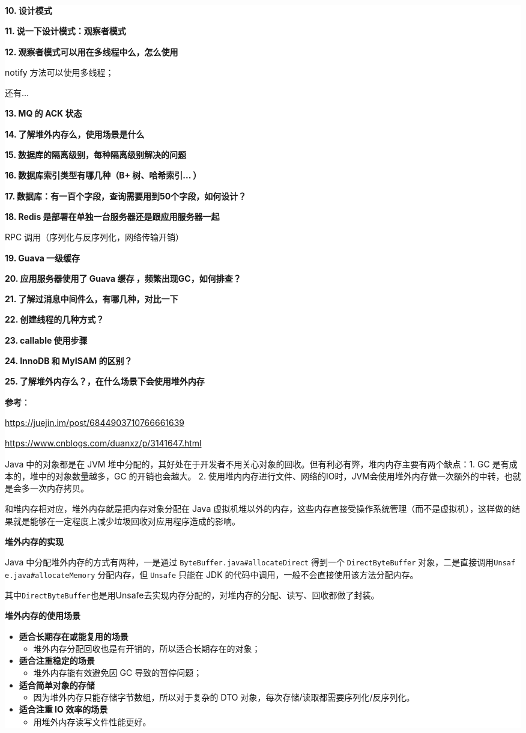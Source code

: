 **10. 设计模式**

**11. 说一下设计模式：观察者模式**

**12. 观察者模式可以用在多线程中么，怎么使用**

notify 方法可以使用多线程；

还有... 

**13. MQ 的 ACK 状态**

**14. 了解堆外内存么，使用场景是什么**

**15. 数据库的隔离级别，每种隔离级别解决的问题**

**16. 数据库索引类型有哪几种（B+ 树、哈希索引... ）**

**17. 数据库：有一百个字段，查询需要用到50个字段，如何设计？**

**18. Redis 是部署在单独一台服务器还是跟应用服务器一起**

RPC 调用（序列化与反序列化，网络传输开销）

**19. Guava 一级缓存**

**20. 应用服务器使用了 Guava 缓存 ，频繁出现GC，如何排查？**

**21. 了解过消息中间件么，有哪几种，对比一下**

**22. 创建线程的几种方式？**

**23. callable 使用步骤**

**24. InnoDB 和 MyISAM 的区别？**

**25. 了解堆外内存么？，在什么场景下会使用堆外内存**

**参考**：

https://juejin.im/post/6844903710766661639

https://www.cnblogs.com/duanxz/p/3141647.html

Java 中的对象都是在 JVM 堆中分配的，其好处在于开发者不用关心对象的回收。但有利必有弊，堆内内存主要有两个缺点：1. GC 是有成本的，堆中的对象数量越多，GC 的开销也会越大。 2. 使用堆内内存进行文件、网络的IO时，JVM会使用堆外内存做一次额外的中转，也就是会多一次内存拷贝。

和堆内存相对应，堆外内存就是把内存对象分配在 Java 虚拟机堆以外的内存，这些内存直接受操作系统管理（而不是虚拟机），这样做的结果就是能够在一定程度上减少垃圾回收对应用程序造成的影响。

**堆外内存的实现**

Java 中分配堆外内存的方式有两种，一是通过 `ByteBuffer.java#allocateDirect` 得到一个 `DirectByteBuffer` 对象，二是直接调用`Unsafe.java#allocateMemory` 分配内存，但 `Unsafe` 只能在 JDK 的代码中调用，一般不会直接使用该方法分配内存。

其中`DirectByteBuffer`也是用Unsafe去实现内存分配的，对堆内存的分配、读写、回收都做了封装。

**堆外内存的使用场景**

* **适合长期存在或能复用的场景**
  * 堆外内存分配回收也是有开销的，所以适合长期存在的对象；
* **适合注重稳定的场景**
  * 堆外内存能有效避免因 GC 导致的暂停问题；
* **适合简单对象的存储**
  * 因为堆外内存只能存储字节数组，所以对于复杂的 DTO 对象，每次存储/读取都需要序列化/反序列化。
* **适合注重 IO 效率的场景**
  * 用堆外内存读写文件性能更好。
